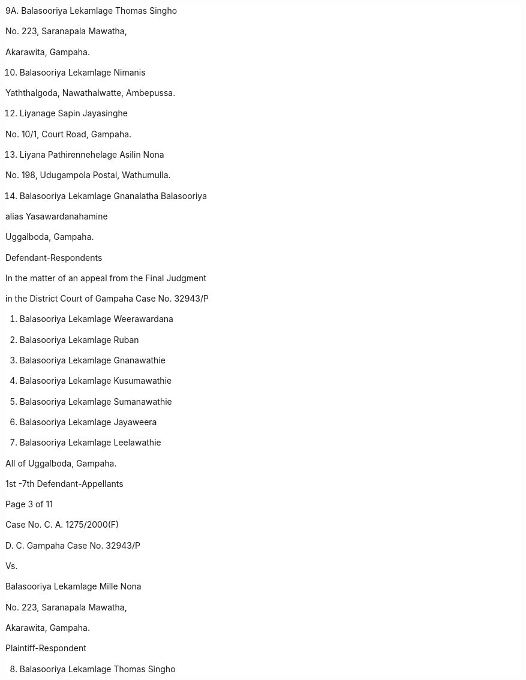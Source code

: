 9A. Balasooriya Lekamlage Thomas Singho

No. 223, Saranapala Mawatha,

Akarawita, Gampaha.

10. Balasooriya Lekamlage Nimanis

Yaththalgoda, Nawathalwatte, Ambepussa.

12. Liyanage Sapin Jayasinghe

No. 10/1, Court Road, Gampaha.

13. Liyana Pathirennehelage Asilin Nona

No. 198, Udugampola Postal, Wathumulla.

14. Balasooriya Lekamlage Gnanalatha Balasooriya

alias Yasawardanahamine

Uggalboda, Gampaha.

Defendant-Respondents

In the matter of an appeal from the Final Judgment

in the District Court of Gampaha Case No. 32943/P

1. Balasooriya Lekamlage Weerawardana

2. Balasooriya Lekamlage Ruban

3. Balasooriya Lekamlage Gnanawathie

4. Balasooriya Lekamlage Kusumawathie

5. Balasooriya Lekamlage Sumanawathie

6. Balasooriya Lekamlage Jayaweera

7. Balasooriya Lekamlage Leelawathie

All of Uggalboda, Gampaha.

1st -7th Defendant-Appellants

Page 3 of 11

Case No. C. A. 1275/2000(F)

D. C. Gampaha Case No. 32943/P

Vs.

Balasooriya Lekamlage Mille Nona

No. 223, Saranapala Mawatha,

Akarawita, Gampaha.

Plaintiff-Respondent

8. Balasooriya Lekamlage Thomas Singho

